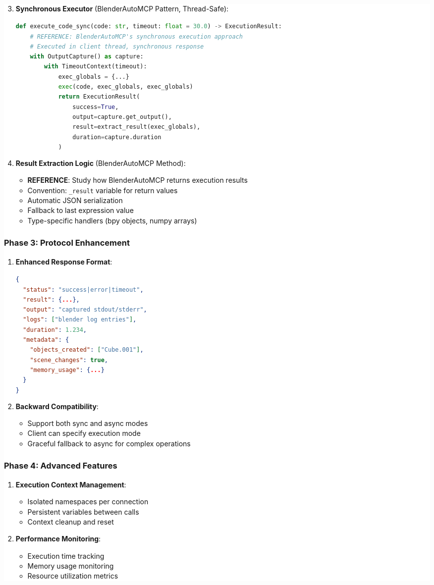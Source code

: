 3. **Synchronous Executor** (BlenderAutoMCP Pattern, Thread-Safe):
   ```python
   def execute_code_sync(code: str, timeout: float = 30.0) -> ExecutionResult:
       # REFERENCE: BlenderAutoMCP's synchronous execution approach
       # Executed in client thread, synchronous response
       with OutputCapture() as capture:
           with TimeoutContext(timeout):
               exec_globals = {...}
               exec(code, exec_globals, exec_globals)
               return ExecutionResult(
                   success=True,
                   output=capture.get_output(),
                   result=extract_result(exec_globals),
                   duration=capture.duration
               )
   ```

4. **Result Extraction Logic** (BlenderAutoMCP Method):
   - **REFERENCE**: Study how BlenderAutoMCP returns execution results
   - Convention: `_result` variable for return values
   - Automatic JSON serialization
   - Fallback to last expression value
   - Type-specific handlers (bpy objects, numpy arrays)

### Phase 3: Protocol Enhancement
1. **Enhanced Response Format**:
   ```json
   {
     "status": "success|error|timeout",
     "result": {...},
     "output": "captured stdout/stderr",
     "logs": ["blender log entries"],
     "duration": 1.234,
     "metadata": {
       "objects_created": ["Cube.001"],
       "scene_changes": true,
       "memory_usage": {...}
     }
   }
   ```

2. **Backward Compatibility**:
   - Support both sync and async modes
   - Client can specify execution mode
   - Graceful fallback to async for complex operations

### Phase 4: Advanced Features
1. **Execution Context Management**:
   - Isolated namespaces per connection
   - Persistent variables between calls
   - Context cleanup and reset

2. **Performance Monitoring**:
   - Execution time tracking
   - Memory usage monitoring
   - Resource utilization metrics
